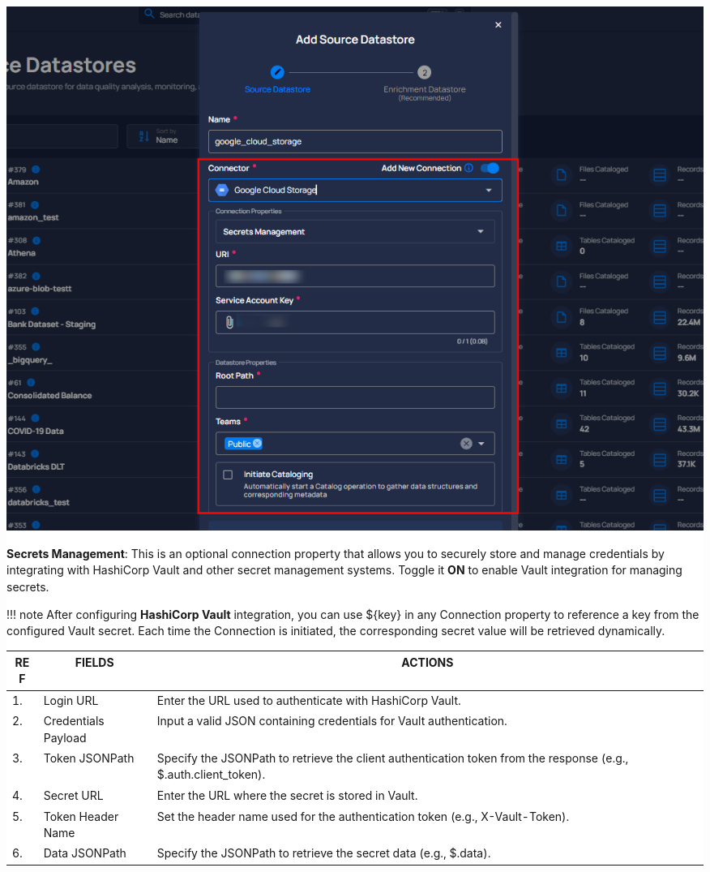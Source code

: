 ![add-datastore-credentials](../assets/datastores/google-cloud-storage/add-datastore-credentials-dark.png#only-dark)

**Secrets Management**: This is an optional connection property that allows you to securely store and manage credentials by integrating with HashiCorp Vault and other secret management systems. Toggle it **ON** to enable Vault integration for managing secrets.

!!! note 
    After configuring **HashiCorp Vault** integration, you can use ${key} in any Connection property to reference a key from the configured Vault secret. Each time the Connection is initiated, the corresponding secret value will be retrieved dynamically.

| REF | FIELDS               | ACTIONS                                                                 |
|-----|----------------------|-------------------------------------------------------------------------|
| 1.  | Login URL            | Enter the URL used to authenticate with HashiCorp Vault.                |
| 2.  | Credentials Payload  | Input a valid JSON containing credentials for Vault authentication.     |
| 3.  | Token JSONPath       | Specify the JSONPath to retrieve the client authentication token from the response (e.g., $.auth.client_token). |
| 4.  | Secret URL           | Enter the URL where the secret is stored in Vault.                      |
| 5.  | Token Header Name    | Set the header name used for the authentication token (e.g., X-Vault-Token). |
| 6.  | Data JSONPath        | Specify the JSONPath to retrieve the secret data (e.g., $.data).        |
